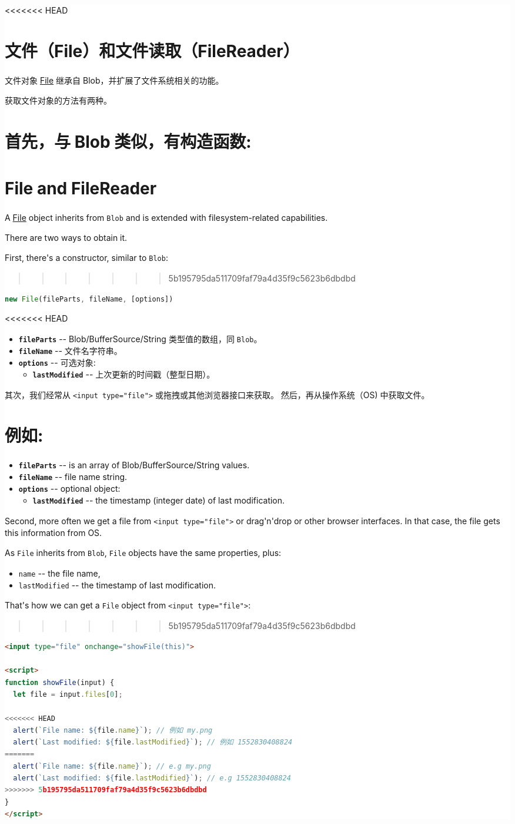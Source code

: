 <<<<<<< HEAD
# 文件（File）和文件读取（FileReader）

文件对象 [File](https://www.w3.org/TR/FileAPI/#dfn-file) 继承自 Blob，并扩展了文件系统相关的功能。 

获取文件对象的方法有两种。

首先，与 Blob 类似，有构造函数:
=======
# File and FileReader

A [File](https://www.w3.org/TR/FileAPI/#dfn-file) object inherits from `Blob` and is extended with filesystem-related capabilities.

There are two ways to obtain it.

First, there's a constructor, similar to `Blob`:
>>>>>>> 5b195795da511709faf79a4d35f9c5623b6dbdbd

```js
new File(fileParts, fileName, [options])
```

<<<<<<< HEAD
- **`fileParts`** -- Blob/BufferSource/String 类型值的数组，同 `Blob`。
- **`fileName`** -- 文件名字符串。
- **`options`** -- 可选对象:
    - **`lastModified`** -- 上次更新的时间戳（整型日期）。

其次，我们经常从 `<input type="file">` 或拖拽或其他浏览器接口来获取。 然后，再从操作系统（OS) 中获取文件。

例如:
=======
- **`fileParts`** -- is an array of Blob/BufferSource/String values.
- **`fileName`** -- file name string.
- **`options`** -- optional object:
    - **`lastModified`** -- the timestamp (integer date) of last modification.

Second, more often we get a file from `<input type="file">` or drag'n'drop or other browser interfaces. In that case, the file gets this information from OS.

As `File` inherits from `Blob`, `File` objects have the same properties, plus:
- `name` -- the file name,
- `lastModified` -- the timestamp of last modification.

That's how we can get a `File` object from `<input type="file">`:
>>>>>>> 5b195795da511709faf79a4d35f9c5623b6dbdbd

```html run
<input type="file" onchange="showFile(this)">

<script>
function showFile(input) {
  let file = input.files[0];

<<<<<<< HEAD
  alert(`File name: ${file.name}`); // 例如 my.png
  alert(`Last modified: ${file.lastModified}`); // 例如 1552830408824
=======
  alert(`File name: ${file.name}`); // e.g my.png
  alert(`Last modified: ${file.lastModified}`); // e.g 1552830408824
>>>>>>> 5b195795da511709faf79a4d35f9c5623b6dbdbd
}
</script>
```
